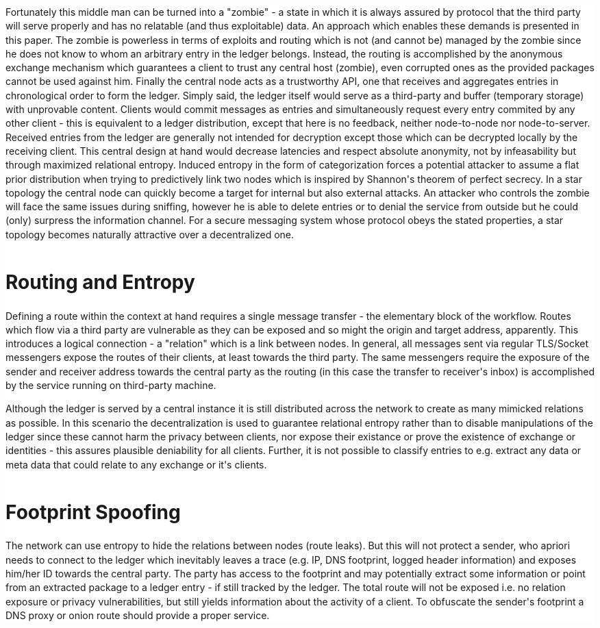 Fortunately this middle man can be turned into a "zombie" - a state in which it is always assured by protocol that the third party will serve properly and has no relatable (and thus exploitable) data. An approach which enables these demands is presented in this paper. The zombie is powerless in terms of exploits and routing which is not (and cannot be) managed by the zombie since he does not know to whom an arbitrary entry in the ledger belongs. Instead, the routing is accomplished by the anonymous exchange mechanism which guarantees a client to trust any central host (zombie), even corrupted ones as the provided packages cannot be used against him. Finally the central node acts as a trustworthy API, one that receives and aggregates entries in chronological order to form the ledger. Simply said, the ledger itself would serve as a third-party and buffer (temporary storage) with unprovable content. Clients would commit messages as entries and simultaneously request every entry commited by any other client - this is equivalent to a ledger distribution, except that here is no feedback, neither node-to-node nor node-to-server. Received entries from the ledger are generally not intended for decryption except those which can be decrypted locally by the receiving client. This central design at hand would decrease latencies and respect absolute anonymity, not by infeasability but through maximized relational entropy. Induced entropy in the form of categorization forces a potential attacker to assume a flat prior distribution when trying to predictively link two nodes which is inspired by Shannon's theorem of perfect secrecy.
In a star topology the central node can quickly become a target for internal but also external attacks. An attacker who controls the zombie will face the same issues during sniffing, however he is able to delete entries or to denial the service from outside but he could (only) surpress the information channel. 
For a secure messaging system whose protocol obeys the stated properties, a star topology becomes naturally attractive over a decentralized one.


# Routing and Entropy
Defining a route within the context at hand requires a single message transfer - the elementary block of the workflow. Routes which flow via a third party are vulnerable as they can be exposed and so might the origin and target address, apparently. This introduces a logical connection - a "relation" which is a link between nodes. In general, all messages sent via regular TLS/Socket messengers expose the routes of their clients, at least towards the third party. The same messengers require the exposure of the sender and receiver address towards the central party as the routing (in this case the transfer to receiver's inbox) is accomplished by the service running on third-party machine.  

Although the ledger is served by a central instance it is still distributed across the network to create as many mimicked relations as possible. In this scenario the decentralization is used to guarantee relational entropy rather than to disable manipulations of the ledger since these cannot harm the privacy between clients, nor expose their existance or prove the existence of exchange or identities - this assures plausible deniability for all clients. Further, it is not possible to classify entries to e.g. extract any data or meta data that could relate to any exchange or it's clients.

# Footprint Spoofing
The network can use entropy to hide the relations between nodes (route leaks). But this will not protect a sender, who apriori needs to connect to the ledger which inevitably leaves a trace (e.g. IP, DNS footprint, logged header information) and exposes him/her ID towards the central party. The party has access to the footprint and may potentially extract some information or point from an extracted package to a ledger entry - if still tracked by the ledger. The total route will not be exposed i.e. no relation exposure or privacy vulnerabilities, but still yields information about the activity of a client. To obfuscate the sender's footprint a DNS proxy or onion route should provide a proper service.
